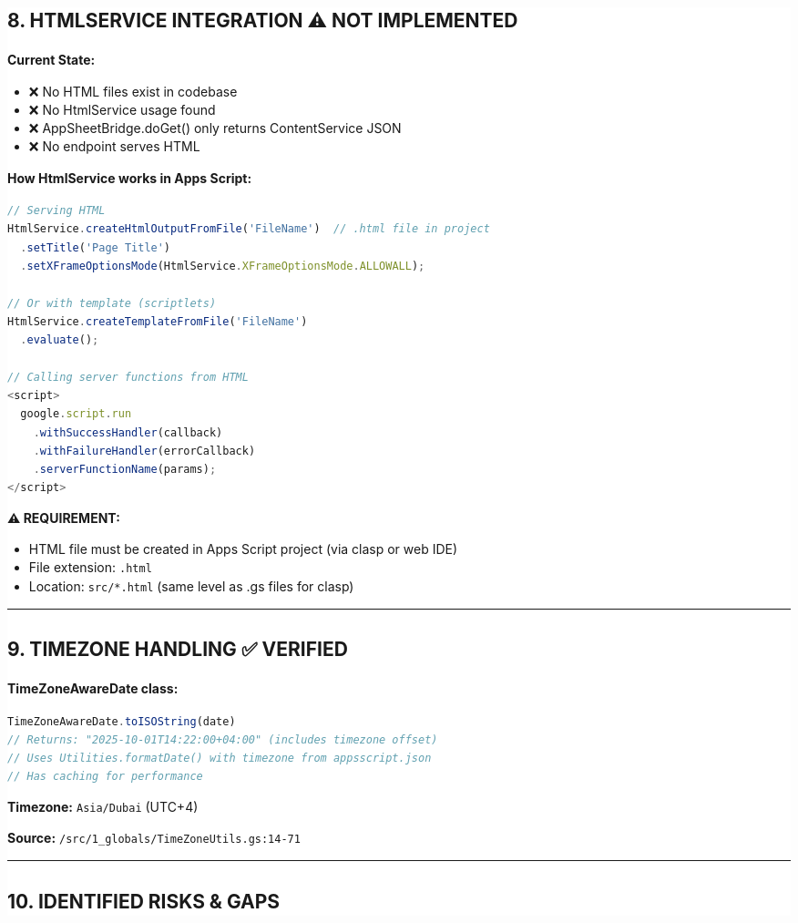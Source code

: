 
## 8. HTMLSERVICE INTEGRATION ⚠️ NOT IMPLEMENTED

**Current State:**
- ❌ No HTML files exist in codebase
- ❌ No HtmlService usage found
- ❌ AppSheetBridge.doGet() only returns ContentService JSON
- ❌ No endpoint serves HTML

**How HtmlService works in Apps Script:**

```javascript
// Serving HTML
HtmlService.createHtmlOutputFromFile('FileName')  // .html file in project
  .setTitle('Page Title')
  .setXFrameOptionsMode(HtmlService.XFrameOptionsMode.ALLOWALL);

// Or with template (scriptlets)
HtmlService.createTemplateFromFile('FileName')
  .evaluate();

// Calling server functions from HTML
<script>
  google.script.run
    .withSuccessHandler(callback)
    .withFailureHandler(errorCallback)
    .serverFunctionName(params);
</script>
```

**⚠️ REQUIREMENT:**
- HTML file must be created in Apps Script project (via clasp or web IDE)
- File extension: `.html`
- Location: `src/*.html` (same level as .gs files for clasp)

---

## 9. TIMEZONE HANDLING ✅ VERIFIED

**TimeZoneAwareDate class:**
```javascript
TimeZoneAwareDate.toISOString(date)
// Returns: "2025-10-01T14:22:00+04:00" (includes timezone offset)
// Uses Utilities.formatDate() with timezone from appsscript.json
// Has caching for performance
```

**Timezone:** `Asia/Dubai` (UTC+4)

**Source:** `/src/1_globals/TimeZoneUtils.gs:14-71`

---

## 10. IDENTIFIED RISKS & GAPS
